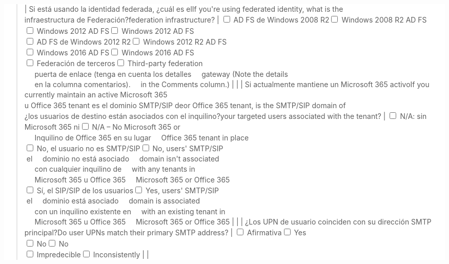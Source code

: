 > | <span data-ttu-id="a7e9c-200">Si está usando la identidad federada, ¿cuál es el</span><span class="sxs-lookup"><span data-stu-id="a7e9c-200">If you're using federated identity, what is the</span></span> <br/><span data-ttu-id="a7e9c-201">infraestructura de Federación?</span><span class="sxs-lookup"><span data-stu-id="a7e9c-201">federation infrastructure?</span></span> | <span data-ttu-id="a7e9c-202"><input type="checkbox"> AD FS de Windows 2008 R2</span><span class="sxs-lookup"><span data-stu-id="a7e9c-202"><input type="checkbox"> Windows 2008 R2 AD FS</span></span> <br/> <span data-ttu-id="a7e9c-203"><input type="checkbox"> Windows 2012 AD FS</span><span class="sxs-lookup"><span data-stu-id="a7e9c-203"><input type="checkbox"> Windows 2012 AD FS</span></span> <br/> <span data-ttu-id="a7e9c-204"><input type="checkbox"> AD FS de Windows 2012 R2</span><span class="sxs-lookup"><span data-stu-id="a7e9c-204"><input type="checkbox"> Windows 2012 R2 AD FS</span></span> <br/> <span data-ttu-id="a7e9c-205"><input type="checkbox"> Windows 2016 AD FS</span><span class="sxs-lookup"><span data-stu-id="a7e9c-205"><input type="checkbox"> Windows 2016 AD FS</span></span> <br/> <span data-ttu-id="a7e9c-206"><input type="checkbox"> Federación de terceros</span><span class="sxs-lookup"><span data-stu-id="a7e9c-206"><input type="checkbox"> Third-party federation</span></span> <br/><span data-ttu-id="a7e9c-207">&nbsp;&nbsp; &nbsp; puerta de enlace (tenga en cuenta los detalles</span><span class="sxs-lookup"><span data-stu-id="a7e9c-207">&nbsp; &nbsp; &nbsp;gateway (Note the details</span></span> <br/><span data-ttu-id="a7e9c-208">&nbsp;&nbsp; &nbsp; en la columna comentarios).</span><span class="sxs-lookup"><span data-stu-id="a7e9c-208">&nbsp; &nbsp; &nbsp;in the Comments column.)</span></span> | |
> | <span data-ttu-id="a7e9c-209">Si actualmente mantiene un Microsoft 365 activo</span><span class="sxs-lookup"><span data-stu-id="a7e9c-209">If you currently maintain an active Microsoft 365</span></span><br/><span data-ttu-id="a7e9c-210">u Office 365 tenant es el dominio SMTP/SIP de</span><span class="sxs-lookup"><span data-stu-id="a7e9c-210">or Office 365 tenant, is the SMTP/SIP domain of</span></span> <br/><span data-ttu-id="a7e9c-211">¿los usuarios de destino están asociados con el inquilino?</span><span class="sxs-lookup"><span data-stu-id="a7e9c-211">your targeted users associated with the tenant?</span></span> | <span data-ttu-id="a7e9c-212"><input type="checkbox"> N/A: sin Microsoft 365 ni</span><span class="sxs-lookup"><span data-stu-id="a7e9c-212"><input type="checkbox"> N/A – No Microsoft 365 or</span></span><br/><span data-ttu-id="a7e9c-213">&nbsp;&nbsp; &nbsp; Inquilino de Office 365 en su lugar</span><span class="sxs-lookup"><span data-stu-id="a7e9c-213">&nbsp; &nbsp; &nbsp;Office 365 tenant in place</span></span> <br/> <span data-ttu-id="a7e9c-214"><input type="checkbox"> No, el usuario no es SMTP/SIP</span><span class="sxs-lookup"><span data-stu-id="a7e9c-214"><input type="checkbox"> No, users' SMTP/SIP</span></span> <br/><span data-ttu-id="a7e9c-215">&nbsp;el &nbsp; &nbsp; dominio no está asociado</span><span class="sxs-lookup"><span data-stu-id="a7e9c-215">&nbsp; &nbsp; &nbsp;domain isn't associated</span></span> <br/><span data-ttu-id="a7e9c-216">&nbsp;&nbsp; &nbsp; con cualquier inquilino de</span><span class="sxs-lookup"><span data-stu-id="a7e9c-216">&nbsp; &nbsp; &nbsp;with any tenants in</span></span> <br/><span data-ttu-id="a7e9c-217">&nbsp;&nbsp; &nbsp; Microsoft 365 u Office 365</span><span class="sxs-lookup"><span data-stu-id="a7e9c-217">&nbsp; &nbsp; &nbsp;Microsoft 365 or Office 365</span></span><br/> <span data-ttu-id="a7e9c-218"><input type="checkbox"> Sí, el SIP/SIP de los usuarios</span><span class="sxs-lookup"><span data-stu-id="a7e9c-218"><input type="checkbox"> Yes, users' SMTP/SIP</span></span> <br/><span data-ttu-id="a7e9c-219">&nbsp;el &nbsp; &nbsp; dominio está asociado</span><span class="sxs-lookup"><span data-stu-id="a7e9c-219">&nbsp; &nbsp; &nbsp;domain is associated</span></span> <br/><span data-ttu-id="a7e9c-220">&nbsp;&nbsp; &nbsp; con un inquilino existente en</span><span class="sxs-lookup"><span data-stu-id="a7e9c-220">&nbsp; &nbsp; &nbsp;with an existing tenant in</span></span> <br/><span data-ttu-id="a7e9c-221">&nbsp;&nbsp; &nbsp; Microsoft 365 u Office 365</span><span class="sxs-lookup"><span data-stu-id="a7e9c-221">&nbsp; &nbsp; &nbsp;Microsoft 365 or Office 365</span></span> | |
> | <span data-ttu-id="a7e9c-222">¿Los UPN de usuario coinciden con su dirección SMTP principal?</span><span class="sxs-lookup"><span data-stu-id="a7e9c-222">Do user UPNs match their primary SMTP address?</span></span> | <span data-ttu-id="a7e9c-223"><input type="checkbox"> Afirmativa</span><span class="sxs-lookup"><span data-stu-id="a7e9c-223"><input type="checkbox"> Yes</span></span> <br/> <span data-ttu-id="a7e9c-224"><input type="checkbox"> No</span><span class="sxs-lookup"><span data-stu-id="a7e9c-224"><input type="checkbox"> No</span></span> <br/> <span data-ttu-id="a7e9c-225"><input type="checkbox"> Impredecible</span><span class="sxs-lookup"><span data-stu-id="a7e9c-225"><input type="checkbox"> Inconsistently</span></span> | |
